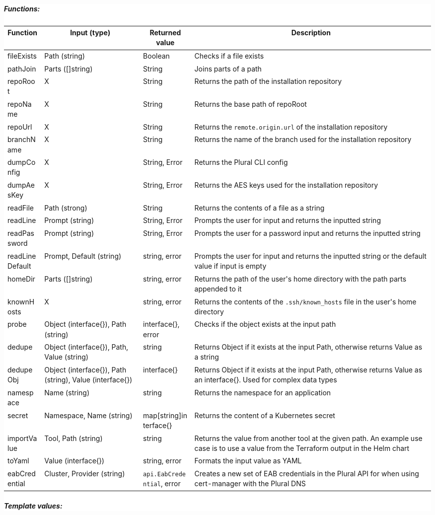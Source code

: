 ##### Functions:

| Function        | Input (type)                                             | Returned value             | Description                                                                                                                              |
| --------------- | -------------------------------------------------------- | -------------------------- | ---------------------------------------------------------------------------------------------------------------------------------------- |
| fileExists      | Path (string)                                            | Boolean                    | Checks if a file exists                                                                                                                  |
| pathJoin        | Parts (\[]string)                                        | String                     | Joins parts of a path                                                                                                                    |
| repoRoot        | X                                                        | String                     | Returns the path of the installation repository                                                                                          |
| repoName        | X                                                        | String                     | Returns the base path of repoRoot                                                                                                        |
| repoUrl         | X                                                        | String                     | Returns the `remote.origin.url` of the installation repository                                                                           |
| branchName      | X                                                        | String                     | Returns the name of the branch used for the installation repository                                                                      |
| dumpConfig      | X                                                        | String, Error              | Returns the Plural CLI config                                                                                                            |
| dumpAesKey      | X                                                        | String, Error              | Returns the AES keys used for the installation repository                                                                                |
| readFile        | Path (strong)                                            | String                     | Returns the contents of a file as a string                                                                                               |
| readLine        | Prompt (string)                                          | String, Error              | Prompts the user for input and returns the inputted string                                                                               |
| readPassword    | Prompt (string)                                          | String, Error              | Prompts the user for a password input and returns the inputted string                                                                    |
| readLineDefault | Prompt, Default (string)                                 | string, error              | Prompts the user for input and returns the inputted string or the default value if input is empty                                        |
| homeDir         | Parts (\[]string)                                        | string, error              | Returns the path of the user's home directory with the path parts appended to it                                                         |
| knownHosts      | X                                                        | string, error              | Returns the contents of the `.ssh/known_hosts` file in the user's home directory                                                         |
| probe           | Object (interface{}), Path (string)                      | interface{}, error         | Checks if the object exists at the input path                                                                                            |
| dedupe          | Object (interface{}), Path, Value (string)               | string                     | Returns Object if it exists at the input Path, otherwise returns Value as a string                                                       |
| dedupeObj       | Object (interface{}), Path (string), Value (interface{}) | interface{}                | Returns Object if it exists at the input Path, otherwise returns Value as an interface{}. Used for complex data types                    |
| namespace       | Name (string)                                            | string                     | Returns the namespace for an application                                                                                                 |
| secret          | Namespace, Name (string)                                 | map\[string]interface{}    | Returns the content of a Kubernetes secret                                                                                               |
| importValue     | Tool, Path (string)                                      | string                     | Returns the value from another tool at the given path. An example use case is to use a value from the Terraform output in the Helm chart |
| toYaml          | Value (interface{})                                      | string, error              | Formats the input value as YAML                                                                                                          |
| eabCredential   | Cluster, Provider (string)                               | `api.EabCredential`, error | Creates a new set of EAB credentials in the Plural API for when using cert-manager with the Plural DNS                                   |

##### Template values:
